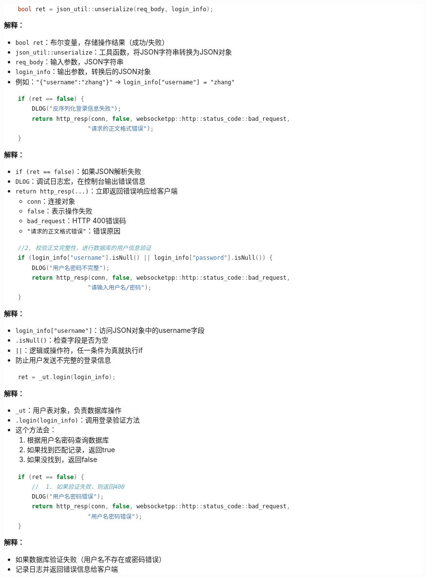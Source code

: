 ```cpp
    bool ret = json_util::unserialize(req_body, login_info);
```
**解释：**
- `bool ret`：布尔变量，存储操作结果（成功/失败）
- `json_util::unserialize`：工具函数，将JSON字符串转换为JSON对象
- `req_body`：输入参数，JSON字符串
- `login_info`：输出参数，转换后的JSON对象
- 例如：`"{"username":"zhang"}"`  →  `login_info["username"] = "zhang"`

```cpp
    if (ret == false) {
        DLOG("反序列化登录信息失败");
        return http_resp(conn, false, websocketpp::http::status_code::bad_request, 
                        "请求的正文格式错误");
    }
```
**解释：**
- `if (ret == false)`：如果JSON解析失败
- `DLOG`：调试日志宏，在控制台输出错误信息
- `return http_resp(...)`：立即返回错误响应给客户端
  - `conn`：连接对象
  - `false`：表示操作失败
  - `bad_request`：HTTP 400错误码
  - `"请求的正文格式错误"`：错误原因

```cpp
    //2. 校验正文完整性，进行数据库的用户信息验证
    if (login_info["username"].isNull() || login_info["password"].isNull()) {
        DLOG("用户名密码不完整");
        return http_resp(conn, false, websocketpp::http::status_code::bad_request, 
                        "请输入用户名/密码");
    }
```
**解释：**
- `login_info["username"]`：访问JSON对象中的username字段
- `.isNull()`：检查字段是否为空
- `||`：逻辑或操作符，任一条件为真就执行if
- 防止用户发送不完整的登录信息

```cpp
    ret = _ut.login(login_info);
```
**解释：**
- `_ut`：用户表对象，负责数据库操作
- `.login(login_info)`：调用登录验证方法
- 这个方法会：
  1. 根据用户名密码查询数据库
  2. 如果找到匹配记录，返回true
  3. 如果没找到，返回false

```cpp
    if (ret == false) {
        //  1. 如果验证失败，则返回400
        DLOG("用户名密码错误");
        return http_resp(conn, false, websocketpp::http::status_code::bad_request, 
                        "用户名密码错误");
    }
```
**解释：**
- 如果数据库验证失败（用户名不存在或密码错误）
- 记录日志并返回错误信息给客户端

